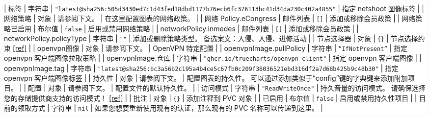 | 标签                                                | 字符串  | `"latest@sha256:505d3430ed7c1d43fed18dbd1177b76ecb6fc376113bc41d34da230c402a4855"`                                                    | 指定 netshoot 图像标签                                                                                                                                        |
| 网络策略                                              | 对象   | 请参阅下文。                                                                                                                                | 在这里配置图表的网络政策。                                                                                                                                           |
| 网络 Policy.eCongress                               | 邮件列表 | `[]`                                                                                                                                  | 添加或移除会员政策                                                                                                                                               |
| 网络策略已启用                                           | 布尔值  | `false`                                                                                                                               | 启用或禁用网络策略                                                                                                                                               |
| networkPolicy.inmedes                             | 邮件列表 | `[]`                                                                                                                                  | 添加或移除会员政策                                                                                                                                               |
| networkPolicy.policyType                          | 字符串  | `""`                                                                                                                                  | 添加或删除策略类型。 备选案文：入侵、入侵、进修活动                                                                                                                              |
| 节点选择器                                             | 对象   | `{}`                                                                                                                                  | 节点选择约束 [[ref]](https://kubernetes.io/docs/concepts/scheduling-eviction/assign-pod-node/#nodeselector)                                                   |
| openvpn图像                                         | 对象   | 请参阅下文。                                                                                                                                | OpenVPN 特定配置                                                                                                                                            |
| openvpnImage.pullPolicy                           | 字符串  | `“IfNotPresent”`                                                                                                                      | 指定 openvpn 客户端图像拉取策略                                                                                                                                    |
| openvpnImage.仓库                                   | 字符串  | `"ghcr.io/truecharts/openvpn-client"`                                                                                                 | 指定 openvpn 客户端图像                                                                                                                                        |
| openvpnImage.tag                                  | 字符串  | `"latest@sha256:bc3a56b2c195a4b4ce5c67fb0c209f38036521ebd316df2a7d68b425b9c48b30"`                                                    | 指定 openvpn 客户端图像标签                                                                                                                                      |
| 持久性                                               | 对象   | 请参阅下文。                                                                                                                                | 配置图表的持久性。 可以通过添加类似于“config”键的字典键来添加附加项目。                                                                                                                |
| 配置                                                | 对象   | 请参阅下文。                                                                                                                                | 配置文件的默认持久性。                                                                                                                                             |
| 访问模式                                              | 字符串  | `"ReadWriteOnce"`                                                                                                                     | 持久音量的访问模式。 请确保选择您的存储提供商支持的访问模式！ [[ref]](https://kubernetes.io/docs/concepts/storage/persistent-volumes/#access-modes)                                   |
| 批注                                                | 对象   | `{}`                                                                                                                                  | 添加注释到 PVC 对象                                                                                                                                            |
| 已启用                                               | 布尔值  | `false`                                                                                                                               | 启用或禁用持久性项目                                                                                                                                              |
| 目前的领取方式                                           | 字符串  | `nil`                                                                                                                                 | 如果您想要重新使用现有的认证，那么现有的 PVC 名称可以传递到这里。                                                                                                                     |